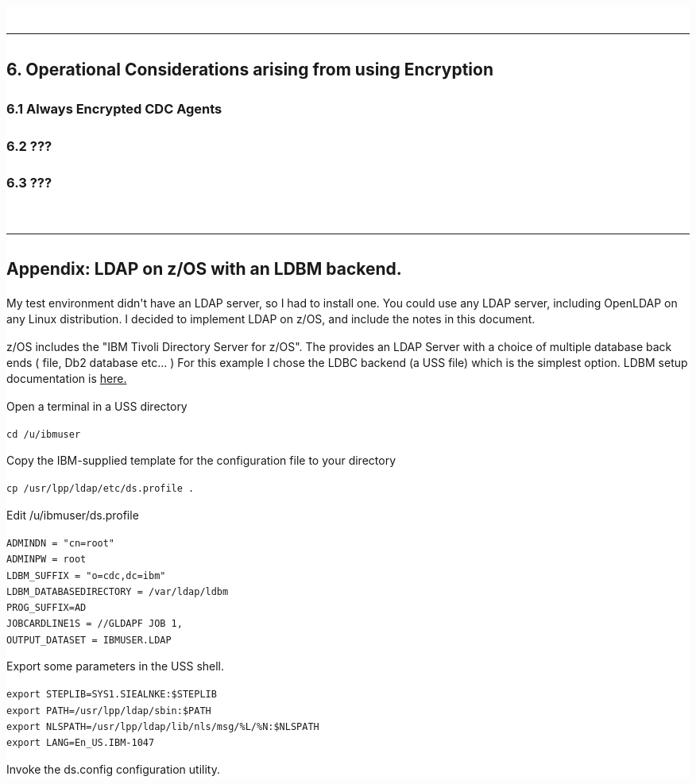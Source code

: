 

<br><hr>

<h2 id="6.0">6. Operational Considerations arising from using Encryption</h2>  
 
<h3 id="6.1">6.1 Always Encrypted CDC Agents</h3>  
<h3 id="6.2">6.2 ???</h3>
<h3 id="6.3">6.3 ???</h3>

<br><hr>

<h2 id="Appendix">Appendix: LDAP on z/OS with an LDBM backend.</h2>  

My test environment didn't have an LDAP server, so I had to install one. 
You could use any LDAP server, including OpenLDAP on any Linux distribution.
I decided to implement LDAP on z/OS, and include the notes in this document.

z/OS includes the "IBM Tivoli Directory Server for z/OS". 
The provides an LDAP Server with a choice of multiple database back ends ( file, Db2 database etc... )
For this example I chose the LDBC backend (a USS file) which is the simplest option.
LDBM setup documentation is  <a href="https://www.ibm.com/docs/en/zos/2.4.0?topic=hashing-setting-up-ldbm">here.</a>

Open a terminal in a USS directory

```
cd /u/ibmuser
```

Copy the IBM-supplied template for the configuration file to your directory

```
cp /usr/lpp/ldap/etc/ds.profile .
```

Edit /u/ibmuser/ds.profile

```
ADMINDN = "cn=root" 
ADMINPW = root 
LDBM_SUFFIX = "o=cdc,dc=ibm"
LDBM_DATABASEDIRECTORY = /var/ldap/ldbm
PROG_SUFFIX=AD 
JOBCARDLINE1S = //GLDAPF JOB 1, 
OUTPUT_DATASET = IBMUSER.LDAP
```


Export some parameters in the USS shell.

```
export STEPLIB=SYS1.SIEALNKE:$STEPLIB
export PATH=/usr/lpp/ldap/sbin:$PATH
export NLSPATH=/usr/lpp/ldap/lib/nls/msg/%L/%N:$NLSPATH
export LANG=En_US.IBM-1047
```

Invoke the ds.config configuration utility.
